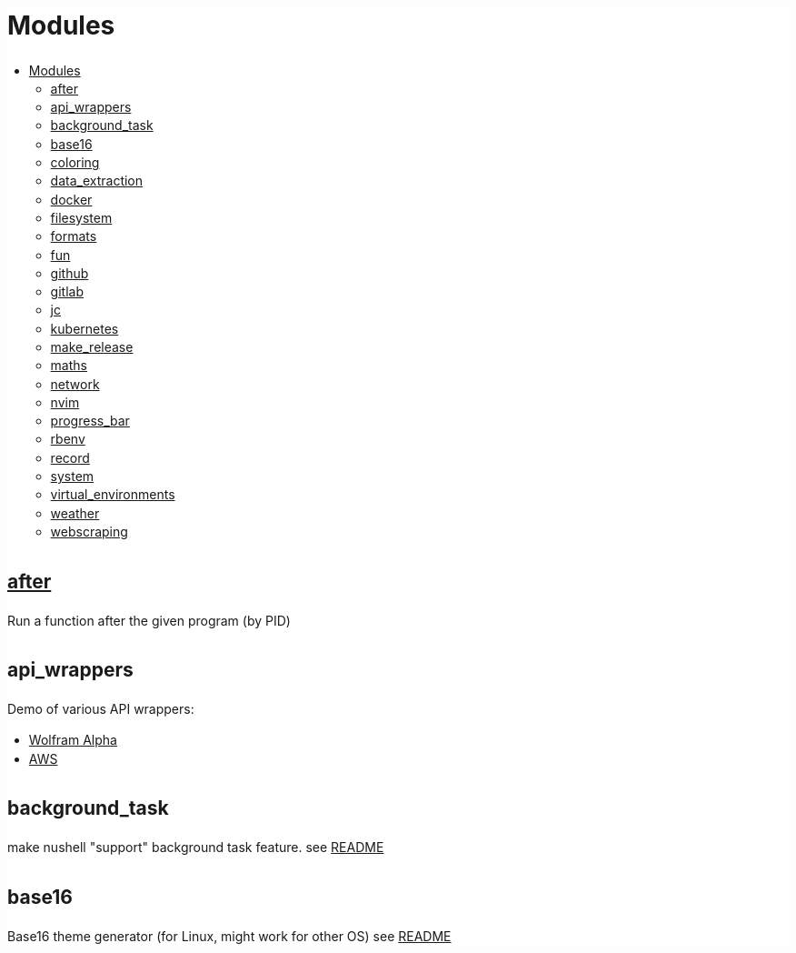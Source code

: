 # Modules

- [Modules](#modules)
    - [after](#after)
    - [api_wrappers](#api_wrappers)
    - [background_task](#background_task)
    - [base16](#base16)
    - [coloring](#coloring)
    - [data_extraction](#data_extraction)
    - [docker](#docker)
    - [filesystem](#filesystem)
    - [formats](#formats)
    - [fun](#fun)
    - [github](#github)
    - [gitlab](#gitlab)
    - [jc](#jc)
    - [kubernetes](#kubernetes)
    - [make_release](#make_release)
    - [maths](#maths)
    - [network](#network)
    - [nvim](#nvim)
    - [progress_bar](#progress_bar)
    - [rbenv](#rbenv)
    - [record](#record)
    - [system](#system)
    - [virtual_environments](#virtual_environments)
    - [weather](#weather)
    - [webscraping](#webscraping)

## [after](./after)

Run a function after the given program (by PID)

## api_wrappers

Demo of various API wrappers:

- [Wolfram Alpha](../sourced/api_wrappers/wolframalpha.nu)
- [AWS]()

## background_task

make nushell "support" background task feature.
see [README](./background_task/)

## base16

Base16 theme generator (for Linux, might work for other OS)
see [README](./base16/)
